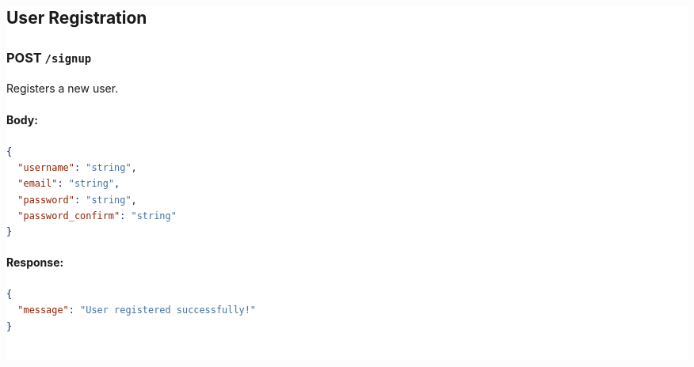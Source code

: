
## User Registration

### **POST** `/signup`
Registers a new user.

#### **Body:**
```json
{
  "username": "string",
  "email": "string",
  "password": "string",
  "password_confirm": "string"
}
```

#### **Response:**
```json
{
  "message": "User registered successfully!"
}
```
```


